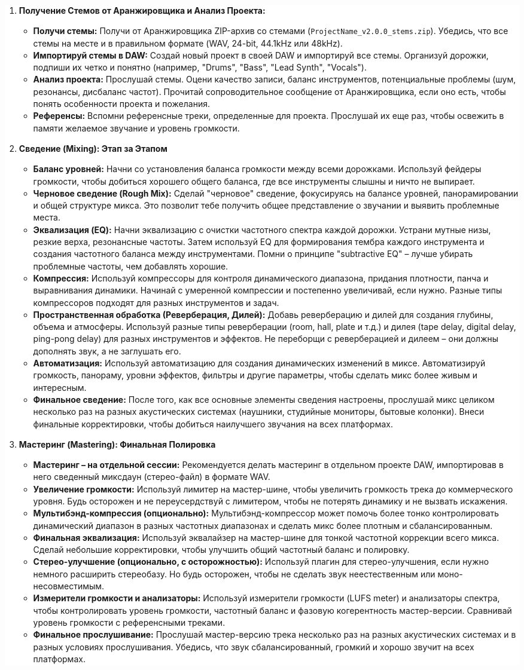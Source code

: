 1.  **Получение Стемов от Аранжировщика и Анализ Проекта:**
    * **Получи стемы:**  Получи от Аранжировщика ZIP-архив со стемами (`ProjectName_v2.0.0_stems.zip`). Убедись, что все стемы на месте и в правильном формате (WAV, 24-bit, 44.1kHz или 48kHz).
    * **Импортируй стемы в DAW:**  Создай новый проект в своей DAW и импортируй все стемы. Организуй дорожки, подпиши их четко и понятно (например, "Drums", "Bass", "Lead Synth", "Vocals").
    * **Анализ проекта:**  Прослушай стемы. Оцени качество записи, баланс инструментов,  потенциальные проблемы (шум, резонансы, дисбаланс частот). Прочитай сопроводительное сообщение от Аранжировщика, если оно есть, чтобы понять особенности проекта и пожелания.
    * **Референсы:**  Вспомни референсные треки, определенные для проекта.  Прослушай их еще раз, чтобы освежить в памяти желаемое звучание и уровень громкости.

2.  **Сведение (Mixing): Этап за Этапом**
    * **Баланс уровней:**  Начни со установления баланса громкости между всеми дорожками.  Используй фейдеры громкости, чтобы добиться хорошего общего баланса, где все инструменты слышны и ничто не выпирает.
    * **Черновое сведение (Rough Mix):**  Сделай "черновое" сведение, фокусируясь на балансе уровней, панорамировании и общей структуре микса.  Это позволит тебе получить общее представление о звучании и выявить проблемные места.
    * **Эквализация (EQ):**  Начни эквализацию с очистки частотного спектра каждой дорожки.  Устрани мутные низы, резкие верха, резонансные частоты.  Затем используй EQ для формирования тембра каждого инструмента и создания частотного баланса между инструментами.  Помни о принципе "subtractive EQ" – лучше убирать проблемные частоты, чем добавлять хорошие.
    * **Компрессия:**  Используй компрессоры для контроля динамического диапазона, придания плотности, панча и выравнивания динамики.  Начинай с умеренной компрессии и постепенно увеличивай, если нужно.  Разные типы компрессоров подходят для разных инструментов и задач.
    * **Пространственная обработка (Реверберация, Дилей):**  Добавь реверберацию и дилей для создания глубины, объема и атмосферы.  Используй разные типы реверберации (room, hall, plate и т.д.) и дилея (tape delay, digital delay, ping-pong delay) для разных инструментов и эффектов.  Не переборщи с реверберацией и дилеем – они должны дополнять звук, а не заглушать его.
    * **Автоматизация:**  Используй автоматизацию для создания динамических изменений в миксе.  Автоматизируй громкость, панораму, уровни эффектов, фильтры и другие параметры, чтобы сделать микс более живым и интересным.
    * **Финальное сведение:**  После того, как все основные элементы сведения настроены,  прослушай микс целиком несколько раз на разных акустических системах (наушники, студийные мониторы, бытовые колонки).  Внеси финальные корректировки, чтобы добиться наилучшего звучания на всех платформах.

3.  **Мастеринг (Mastering): Финальная Полировка**
    * **Мастеринг – на отдельной сессии:**  Рекомендуется делать мастеринг в отдельном проекте DAW, импортировав в него сведенный миксдаун (стерео-файл) в формате WAV.
    * **Увеличение громкости:**  Используй лимитер на мастер-шине, чтобы увеличить громкость трека до коммерческого уровня.  Будь осторожен и не переусердствуй с лимитером, чтобы не потерять динамику и не вызвать искажения.
    * **Мультибэнд-компрессия (опционально):**  Мультибэнд-компрессор может помочь более тонко контролировать динамический диапазон в разных частотных диапазонах и сделать микс более плотным и сбалансированным.
    * **Финальная эквализация:**  Используй эквалайзер на мастер-шине для тонкой частотной коррекции всего микса.  Сделай небольшие корректировки, чтобы улучшить общий частотный баланс и полировку.
    * **Стерео-улучшение (опционально, с осторожностью):**  Используй плагин для стерео-улучшения, если нужно немного расширить стереобазу.  Но будь осторожен, чтобы не сделать звук неестественным или моно-несовместимым.
    * **Измерители громкости и анализаторы:**  Используй измерители громкости (LUFS meter) и анализаторы спектра, чтобы контролировать уровень громкости, частотный баланс и фазовую когерентность мастер-версии.  Сравнивай уровень громкости с референсными треками.
    * **Финальное прослушивание:**  Прослушай мастер-версию трека несколько раз на разных акустических системах и в разных условиях прослушивания.  Убедись, что звук сбалансированный, громкий и хорошо звучит на всех платформах.
